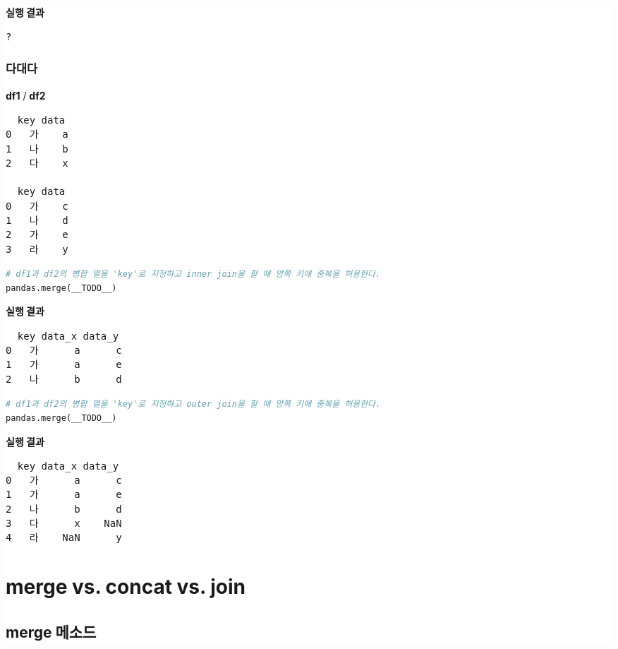 **실행 결과**
<pre>
?
</pre>

### 다대다

**df1** / **df2**
<pre>
  key data
0   가    a
1   나    b
2   다    x

  key data
0   가    c
1   나    d
2   가    e
3   라    y
</pre>


```python
# df1과 df2의 병합 열을 'key'로 지정하고 inner join을 할 때 양쪽 키에 중복을 허용한다.
pandas.merge(__TODO__)
```

**실행 결과**
<pre>
  key data_x data_y
0   가      a      c
1   가      a      e
2   나      b      d
</pre>


```python
# df1과 df2의 병합 열을 'key'로 지정하고 outer join을 할 때 양쪽 키에 중복을 허용한다.
pandas.merge(__TODO__)
```

**실행 결과**
<pre>
  key data_x data_y
0   가      a      c
1   가      a      e
2   나      b      d
3   다      x    NaN
4   라    NaN      y
</pre>

# **merge** vs. **concat** vs. **join**

## **merge** 메소드
